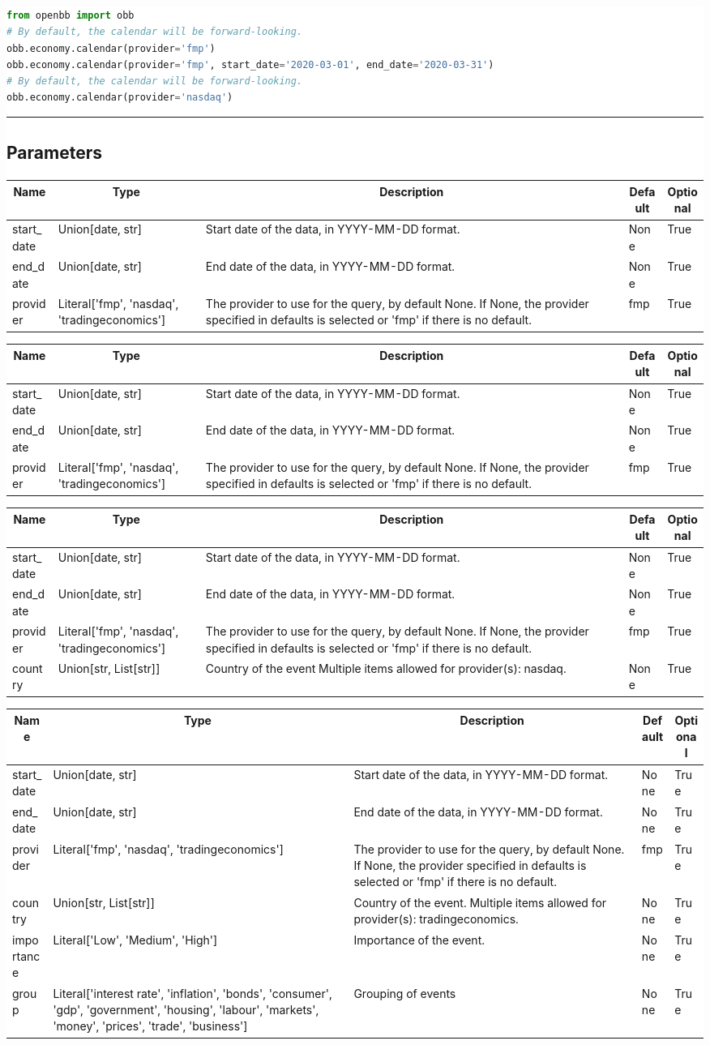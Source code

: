 ```python
from openbb import obb
# By default, the calendar will be forward-looking.
obb.economy.calendar(provider='fmp')
obb.economy.calendar(provider='fmp', start_date='2020-03-01', end_date='2020-03-31')
# By default, the calendar will be forward-looking.
obb.economy.calendar(provider='nasdaq')
```

---

## Parameters

<Tabs>

<TabItem value='standard' label='standard'>

| Name | Type | Description | Default | Optional |
| ---- | ---- | ----------- | ------- | -------- |
| start_date | Union[date, str] | Start date of the data, in YYYY-MM-DD format. | None | True |
| end_date | Union[date, str] | End date of the data, in YYYY-MM-DD format. | None | True |
| provider | Literal['fmp', 'nasdaq', 'tradingeconomics'] | The provider to use for the query, by default None. If None, the provider specified in defaults is selected or 'fmp' if there is no default. | fmp | True |
</TabItem>

<TabItem value='fmp' label='fmp'>

| Name | Type | Description | Default | Optional |
| ---- | ---- | ----------- | ------- | -------- |
| start_date | Union[date, str] | Start date of the data, in YYYY-MM-DD format. | None | True |
| end_date | Union[date, str] | End date of the data, in YYYY-MM-DD format. | None | True |
| provider | Literal['fmp', 'nasdaq', 'tradingeconomics'] | The provider to use for the query, by default None. If None, the provider specified in defaults is selected or 'fmp' if there is no default. | fmp | True |
</TabItem>

<TabItem value='nasdaq' label='nasdaq'>

| Name | Type | Description | Default | Optional |
| ---- | ---- | ----------- | ------- | -------- |
| start_date | Union[date, str] | Start date of the data, in YYYY-MM-DD format. | None | True |
| end_date | Union[date, str] | End date of the data, in YYYY-MM-DD format. | None | True |
| provider | Literal['fmp', 'nasdaq', 'tradingeconomics'] | The provider to use for the query, by default None. If None, the provider specified in defaults is selected or 'fmp' if there is no default. | fmp | True |
| country | Union[str, List[str]] | Country of the event Multiple items allowed for provider(s): nasdaq. | None | True |
</TabItem>

<TabItem value='tradingeconomics' label='tradingeconomics'>

| Name | Type | Description | Default | Optional |
| ---- | ---- | ----------- | ------- | -------- |
| start_date | Union[date, str] | Start date of the data, in YYYY-MM-DD format. | None | True |
| end_date | Union[date, str] | End date of the data, in YYYY-MM-DD format. | None | True |
| provider | Literal['fmp', 'nasdaq', 'tradingeconomics'] | The provider to use for the query, by default None. If None, the provider specified in defaults is selected or 'fmp' if there is no default. | fmp | True |
| country | Union[str, List[str]] | Country of the event. Multiple items allowed for provider(s): tradingeconomics. | None | True |
| importance | Literal['Low', 'Medium', 'High'] | Importance of the event. | None | True |
| group | Literal['interest rate', 'inflation', 'bonds', 'consumer', 'gdp', 'government', 'housing', 'labour', 'markets', 'money', 'prices', 'trade', 'business'] | Grouping of events | None | True |
</TabItem>
